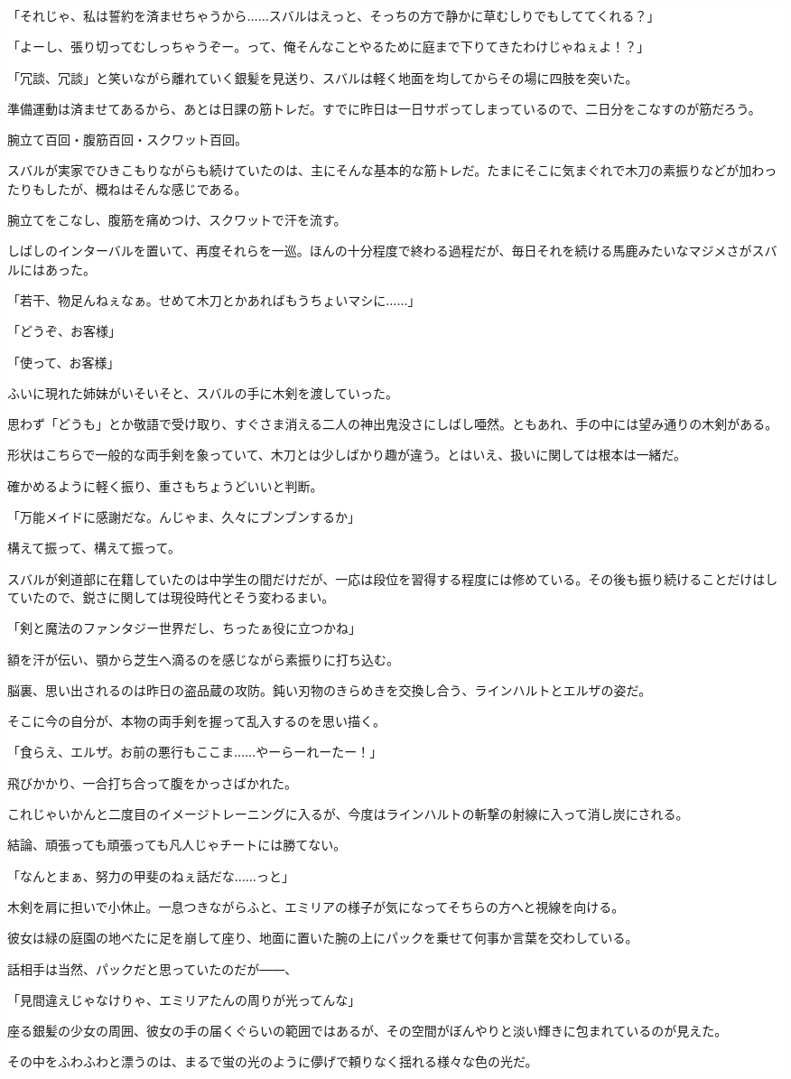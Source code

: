 「それじゃ、私は誓約を済ませちゃうから……スバルはえっと、そっちの方で静かに草むしりでもしててくれる？」

「よーし、張り切ってむしっちゃうぞー。って、俺そんなことやるために庭まで下りてきたわけじゃねぇよ！？」

「冗談、冗談」と笑いながら離れていく銀髪を見送り、スバルは軽く地面を均してからその場に四肢を突いた。

準備運動は済ませてあるから、あとは日課の筋トレだ。すでに昨日は一日サボってしまっているので、二日分をこなすのが筋だろう。

腕立て百回・腹筋百回・スクワット百回。

スバルが実家でひきこもりながらも続けていたのは、主にそんな基本的な筋トレだ。たまにそこに気まぐれで木刀の素振りなどが加わったりもしたが、概ねはそんな感じである。

腕立てをこなし、腹筋を痛めつけ、スクワットで汗を流す。

しばしのインターバルを置いて、再度それらを一巡。ほんの十分程度で終わる過程だが、毎日それを続ける馬鹿みたいなマジメさがスバルにはあった。

「若干、物足んねぇなぁ。せめて木刀とかあればもうちょいマシに……」

「どうぞ、お客様」

「使って、お客様」

ふいに現れた姉妹がいそいそと、スバルの手に木剣を渡していった。

思わず「どうも」とか敬語で受け取り、すぐさま消える二人の神出鬼没さにしばし唖然。ともあれ、手の中には望み通りの木剣がある。

形状はこちらで一般的な両手剣を象っていて、木刀とは少しばかり趣が違う。とはいえ、扱いに関しては根本は一緒だ。

確かめるように軽く振り、重さもちょうどいいと判断。

「万能メイドに感謝だな。んじゃま、久々にブンブンするか」

構えて振って、構えて振って。

スバルが剣道部に在籍していたのは中学生の間だけだが、一応は段位を習得する程度には修めている。その後も振り続けることだけはしていたので、鋭さに関しては現役時代とそう変わるまい。

「剣と魔法のファンタジー世界だし、ちったぁ役に立つかね」

額を汗が伝い、顎から芝生へ滴るのを感じながら素振りに打ち込む。

脳裏、思い出されるのは昨日の盗品蔵の攻防。鈍い刃物のきらめきを交換し合う、ラインハルトとエルザの姿だ。

そこに今の自分が、本物の両手剣を握って乱入するのを思い描く。

「食らえ、エルザ。お前の悪行もここま……やーらーれーたー！」

飛びかかり、一合打ち合って腹をかっさばかれた。

これじゃいかんと二度目のイメージトレーニングに入るが、今度はラインハルトの斬撃の射線に入って消し炭にされる。

結論、頑張っても頑張っても凡人じゃチートには勝てない。

「なんとまぁ、努力の甲斐のねぇ話だな……っと」

木剣を肩に担いで小休止。一息つきながらふと、エミリアの様子が気になってそちらの方へと視線を向ける。

彼女は緑の庭園の地べたに足を崩して座り、地面に置いた腕の上にパックを乗せて何事か言葉を交わしている。

話相手は当然、パックだと思っていたのだが――、

「見間違えじゃなけりゃ、エミリアたんの周りが光ってんな」

座る銀髪の少女の周囲、彼女の手の届くぐらいの範囲ではあるが、その空間がぼんやりと淡い輝きに包まれているのが見えた。

その中をふわふわと漂うのは、まるで蛍の光のように儚げで頼りなく揺れる様々な色の光だ。

